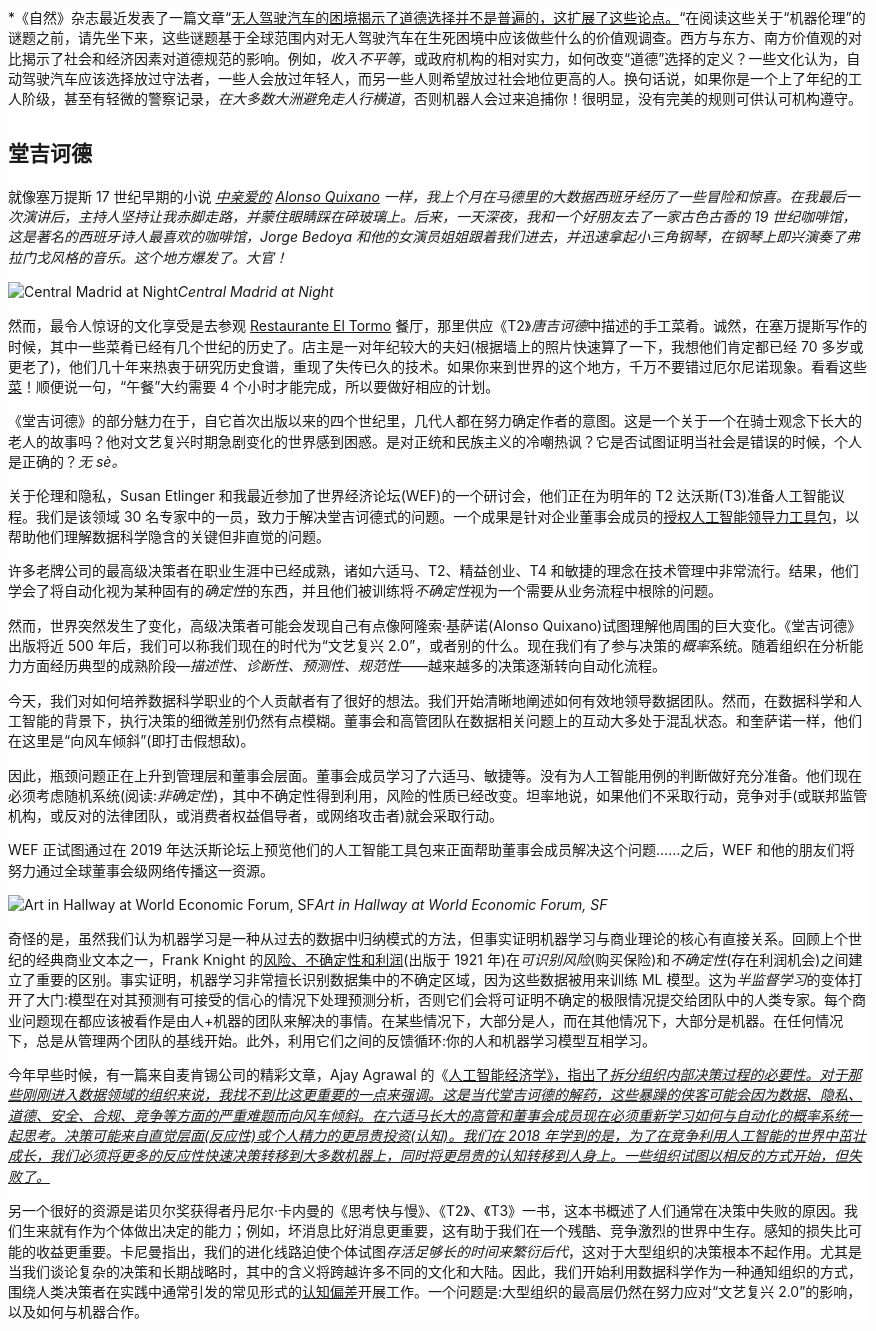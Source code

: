  *《自然》杂志最近发表了一篇文章“[无人驾驶汽车的困境揭示了道德选择并不是普遍的，这扩展了这些论点。](https://www.nature.com/articles/d41586-018-07135-0)“在阅读这些关于“机器伦理”的谜题之前，请先坐下来，这些谜题基于全球范围内对无人驾驶汽车在生死困境中应该做些什么的价值观调查。西方与东方、南方价值观的对比揭示了社会和经济因素对道德规范的影响。例如，*收入不平等*，或政府机构的相对实力，如何改变“道德”选择的定义？一些文化认为，自动驾驶汽车应该选择放过守法者，一些人会放过年轻人，而另一些人则希望放过社会地位更高的人。换句话说，如果你是一个上了年纪的工人阶级，甚至有轻微的警察记录，*在大多数大洲避免走人行横道*，否则机器人会过来追捕你！很明显，没有完美的规则可供认可机构遵守。

## 堂吉诃德

就像塞万提斯 17 世纪早期的小说 [*中亲爱的*](https://www.goodreads.com/book/show/3836.Don_Quixote) *[Alonso Quixano](https://en.wikipedia.org/wiki/Don_Quixote) 一样，我上个月在马德里的大数据西班牙经历了一些冒险和惊喜。在我最后一次演讲后，主持人坚持让我赤脚走路，并蒙住眼睛踩在碎玻璃上。后来，一天深夜，我和一个好朋友去了一家古色古香的 19 世纪咖啡馆，这是著名的西班牙诗人最喜欢的咖啡馆，Jorge Bedoya 和他的女演员姐姐跟着我们进去，并迅速拿起小三角钢琴，在钢琴上即兴演奏了弗拉门戈风格的音乐。这个地方爆发了。*大官！**

![Central Madrid at Night](../Images/14ce747db922655fab146cb6ff3fed61.png)*Central Madrid at Night*

然而，最令人惊讶的文化享受是去参观 [Restaurante El Tormo](https://www.restaurantes.com/restaurante-el-tormo) 餐厅，那里供应《T2》*唐吉诃德*中描述的手工菜肴。诚然，在塞万提斯写作的时候，其中一些菜肴已经有几个世纪的历史了。店主是一对年纪较大的夫妇(根据墙上的照片快速算了一下，我想他们肯定都已经 70 多岁或更老了)，他们几十年来热衷于研究历史食谱，重现了失传已久的技术。如果你来到世界的这个地方，千万不要错过厄尔尼诺现象。看看这些[菜](https://www.instagram.com/p/BqQFA6SgI69/)！顺便说一句，“午餐”大约需要 4 个小时才能完成，所以要做好相应的计划。

《堂吉诃德》的部分魅力在于，自它首次出版以来的四个世纪里，几代人都在努力确定作者的意图。这是一个关于一个在骑士观念下长大的老人的故事吗？他对文艺复兴时期急剧变化的世界感到困惑。是对正统和民族主义的冷嘲热讽？它是否试图证明当社会是错误的时候，个人是正确的？*无 sè。*

关于伦理和隐私，Susan Etlinger 和我最近参加了世界经济论坛(WEF)的一个研讨会，他们正在为明年的 T2 达沃斯(T3)准备人工智能议程。我们是该领域 30 名专家中的一员，致力于解决堂吉诃德式的问题。一个成果是针对企业董事会成员的[授权人工智能领导力工具包](http://www3.weforum.org/docs/WEF_Empowering-AI-Leadership_Oversight-Toolkit.pdf)，以帮助他们理解数据科学隐含的关键但非直觉的问题。

许多老牌公司的最高级决策者在职业生涯中已经成熟，诸如六适马、T2、精益创业、T4 和敏捷的理念在技术管理中非常流行。结果，他们学会了将自动化视为某种固有的*确定性*的东西，并且他们被训练将*不确定性*视为一个需要从业务流程中根除的问题。

然而，世界突然发生了变化，高级决策者可能会发现自己有点像阿隆索·基萨诺(Alonso Quixano)试图理解他周围的巨大变化。《堂吉诃德》出版将近 500 年后，我们可以称我们现在的时代为“文艺复兴 2.0”，或者别的什么。现在我们有了参与决策的*概率*系统。随着组织在分析能力方面经历典型的成熟阶段—*描述性、诊断性、预测性、规范性*——越来越多的决策逐渐转向自动化流程。

今天，我们对如何培养数据科学职业的个人贡献者有了很好的想法。我们开始清晰地阐述如何有效地领导数据团队。然而，在数据科学和人工智能的背景下，执行决策的细微差别仍然有点模糊。董事会和高管团队在数据相关问题上的互动大多处于混乱状态。和奎萨诺一样，他们在这里是“向风车倾斜”(即打击假想敌)。

因此，瓶颈问题正在上升到管理层和董事会层面。董事会成员学习了六适马、敏捷等。没有为人工智能用例的判断做好充分准备。他们现在必须考虑随机系统(阅读:*非确定性*)，其中不确定性得到利用，风险的性质已经改变。坦率地说，如果他们不采取行动，竞争对手(或联邦监管机构，或反对的法律团队，或消费者权益倡导者，或网络攻击者)就会采取行动。

WEF 正试图通过在 2019 年达沃斯论坛上预览他们的人工智能工具包来正面帮助董事会成员解决这个问题……之后，WEF 和他的朋友们将努力通过全球董事会级网络传播这一资源。

![Art in Hallway at World Economic Forum, SF](../Images/c0d9ed63a36b92cc6e2ee6d7be2896da.png)*Art in Hallway at World Economic Forum, SF*

奇怪的是，虽然我们认为机器学习是一种从过去的数据中归纳模式的方法，但事实证明机器学习与商业理论的核心有直接关系。回顾上个世纪的经典商业文本之一，Frank Knight 的[风险、不确定性和利润](https://www.econlib.org/library/Knight/knRUP.html)(出版于 1921 年)在*可识别风险*(购买保险)和*不确定性*(存在利润机会)之间建立了重要的区别。事实证明，机器学习非常擅长识别数据集中的不确定区域，因为这些数据被用来训练 ML 模型。这为*半监督学习*的变体打开了大门:模型在对其预测有可接受的信心的情况下处理预测分析，否则它们会将可证明不确定的极限情况提交给团队中的人类专家。每个商业问题现在都应该被看作是由人+机器的团队来解决的事情。在某些情况下，大部分是人，而在其他情况下，大部分是机器。在任何情况下，总是从管理两个团队的基线开始。此外，利用它们之间的反馈循环:你的人和机器学习模型互相学习。

今年早些时候，有一篇来自麦肯锡公司的精彩文章，Ajay Agrawal 的《[人工智能经济学》，指出了*拆分组织内部决策过程的必要性。对于那些刚刚进入数据领域的组织来说，我找不到比这更重要的一点来强调。这是当代堂吉诃德的解药，这些暴躁的侠客可能会因为数据、隐私、道德、安全、合规、竞争等方面的严重难题而向风车倾斜。在六适马长大的高管和董事会成员现在必须重新学习如何与自动化的概率系统一起思考。决策可能来自直觉层面(反应性)或个人精力的更昂贵投资(认知)。我们在 2018 年学到的是，为了在竞争利用人工智能的世界中茁壮成长，我们必须将更多的反应性快速决策转移到大多数机器上，同时将更昂贵的认知转移到人身上。一些组织试图以相反的方式开始，但失败了。*](https://www.mckinsey.com/capabilities/quantumblack/our-insights/the-economics-of-artificial-intelligence)

另一个很好的资源是诺贝尔奖获得者丹尼尔·卡内曼的《思考快与慢》、《T2》、《T3》一书，这本书概述了人们通常在决策中失败的原因。我们生来就有作为个体做出决定的能力；例如，坏消息比好消息更重要，这有助于我们在一个残酷、竞争激烈的世界中生存。感知的损失比可能的收益更重要。卡尼曼指出，我们的进化线路迫使个体试图*存活足够长的时间来繁衍后代*，这对于大型组织的决策根本不起作用。尤其是当我们谈论复杂的决策和长期战略时，其中的含义将跨越许多不同的文化和大陆。因此，我们开始利用数据科学作为一种通知组织的方式，围绕人类决策者在实践中通常引发的常见形式的[认知偏差](https://en.wikipedia.org/wiki/List_of_cognitive_biases)开展工作。一个问题是:大型组织的最高层仍然在努力应对“文艺复兴 2.0”的影响，以及如何与机器合作。
